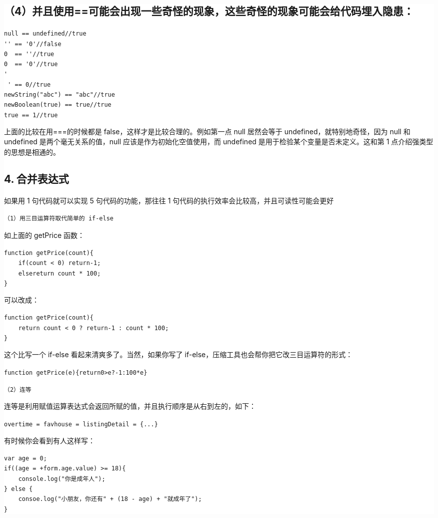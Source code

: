 ## （4）并且使用==可能会出现一些奇怪的现象，这些奇怪的现象可能会给代码埋入隐患：

```
null == undefined//true
'' == '0'//false
0  == ''//true
0  == '0'//true
'	
 ' == 0//true
newString("abc") == "abc"//true
newBoolean(true) == true//true
true == 1//true
```

上面的比较在用===的时候都是 false，这样才是比较合理的。例如第一点 null 居然会等于 undefined，就特别地奇怪，因为 null 和 undefined 是两个毫无关系的值，null 应该是作为初始化空值使用，而 undefined 是用于检验某个变量是否未定义。这和第 1 点介绍强类型的思想是相通的。

## 4. 合并表达式
如果用 1 句代码就可以实现 5 句代码的功能，那往往 1 句代码的执行效率会比较高，并且可读性可能会更好

    （1）用三目运算符取代简单的 if-else
如上面的 getPrice 函数：

```
function getPrice(count){
    if(count < 0) return-1;
    elsereturn count * 100;
}
```

可以改成：

```
function getPrice(count){
    return count < 0 ? return-1 : count * 100;
}
```

这个比写一个 if-else 看起来清爽多了。当然，如果你写了 if-else，压缩工具也会帮你把它改三目运算符的形式：

```
function getPrice(e){return0>e?-1:100*e}
```

    （2）连等
连等是利用赋值运算表达式会返回所赋的值，并且执行顺序是从右到左的，如下：

```
overtime = favhouse = listingDetail = {...}
```

有时候你会看到有人这样写：

```
var age = 0;
if((age = +form.age.value) >= 18){
    console.log("你是成年人");
} else {
    consoe.log("小朋友，你还有" + (18 - age) + "就成年了");
}
```
